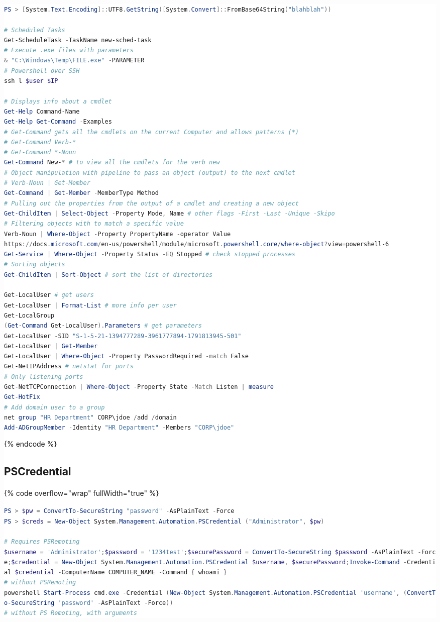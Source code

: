 ```powershell
PS > [System.Text.Encoding]::UTF8.GetString([System.Convert]::FromBase64String("blahblah"))

# Scheduled Tasks
Get-ScheduleTask -TaskName new-sched-task
# Execute .exe files with parameters
& "C:\Windows\Temp\FILE.exe" -PARAMETER
# Powershell over SSH
ssh l $user $IP

# Displays info about a cmdlet
Get-Help Command-Name
Get-Help Get-Command -Examples
# Get-Command gets all the cmdlets on the current Computer and allows patterns (*)
# Get-Command Verb-*
# Get-Command *-Noun
Get-Command New-* # to view all the cmdlets for the verb new
# Object manipulation with pipeline to pass an object (output) to the next cmdlet 
# Verb-Noun | Get-Member 
Get-Command | Get-Member -MemberType Method
# Pulling out the properties from the output of a cmdlet and creating a new object
Get-ChildItem | Select-Object -Property Mode, Name # other flags -First -Last -Unique -Skipo
# Filtering objects with to match a specific value
Verb-Noun | Where-Object -Property PropertyName -operator Value
https://docs.microsoft.com/en-us/powershell/module/microsoft.powershell.core/where-object?view=powershell-6
Get-Service | Where-Object -Property Status -EQ Stopped # check stopped processes
# Sorting objects
Get-ChildItem | Sort-Object # sort the list of directories

Get-LocalUser # get users
Get-LocalUser | Format-List # more info per user
Get-LocalGroup
(Get-Command Get-LocalUser).Parameters # get parameters
Get-LocalUser -SID "S-1-5-21-1394777289-3961777894-1791813945-501"
Get-LocalUser | Get-Member
Get-LocalUser | Where-Object -Property PasswordRequired -match False
Get-NetIPAddress # netstat for ports
# Only listening ports
Get-NetTCPConnection | Where-Object -Property State -Match Listen | measure
Get-HotFix
# Add domain user to a group
net group "HR Department" CORP\jdoe /add /domain
Add-ADGroupMember -Identity "HR Department" -Members "CORP\jdoe"
```
{% endcode %}

## PSCredential

{% code overflow="wrap" fullWidth="true" %}
```powershell
PS > $pw = ConvertTo-SecureString "password" -AsPlainText -Force
PS > $creds = New-Object System.Management.Automation.PSCredential ("Administrator", $pw)

# Requires PSRemoting
$username = 'Administrator';$password = '1234test';$securePassword = ConvertTo-SecureString $password -AsPlainText -Force;$credential = New-Object System.Management.Automation.PSCredential $username, $securePassword;Invoke-Command -Credential $credential -ComputerName COMPUTER_NAME -Command { whoami }
# without PSRemoting
powershell Start-Process cmd.exe -Credential (New-Object System.Management.Automation.PSCredential 'username', (ConvertTo-SecureString 'password' -AsPlainText -Force))
# without PS Remoting, with arguments
```
